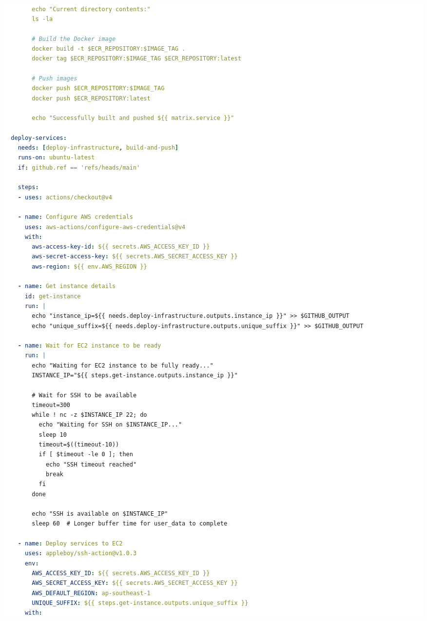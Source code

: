 ```yaml
        echo "Current directory contents:"
        ls -la
        
        # Build the Docker image
        docker build -t $ECR_REPOSITORY:$IMAGE_TAG .
        docker tag $ECR_REPOSITORY:$IMAGE_TAG $ECR_REPOSITORY:latest
        
        # Push images
        docker push $ECR_REPOSITORY:$IMAGE_TAG
        docker push $ECR_REPOSITORY:latest
        
        echo "Successfully built and pushed ${{ matrix.service }}"

  deploy-services:
    needs: [deploy-infrastructure, build-and-push]
    runs-on: ubuntu-latest
    if: github.ref == 'refs/heads/main'

    steps:
    - uses: actions/checkout@v4

    - name: Configure AWS credentials
      uses: aws-actions/configure-aws-credentials@v4
      with:
        aws-access-key-id: ${{ secrets.AWS_ACCESS_KEY_ID }}
        aws-secret-access-key: ${{ secrets.AWS_SECRET_ACCESS_KEY }}
        aws-region: ${{ env.AWS_REGION }}

    - name: Get instance details
      id: get-instance
      run: |
        echo "instance_ip=${{ needs.deploy-infrastructure.outputs.instance_ip }}" >> $GITHUB_OUTPUT
        echo "unique_suffix=${{ needs.deploy-infrastructure.outputs.unique_suffix }}" >> $GITHUB_OUTPUT

    - name: Wait for EC2 instance to be ready
      run: |
        echo "Waiting for EC2 instance to be fully ready..."
        INSTANCE_IP="${{ steps.get-instance.outputs.instance_ip }}"
        
        # Wait for SSH to be available
        timeout=300
        while ! nc -z $INSTANCE_IP 22; do
          echo "Waiting for SSH on $INSTANCE_IP..."
          sleep 10
          timeout=$((timeout-10))
          if [ $timeout -le 0 ]; then
            echo "SSH timeout reached"
            break
          fi
        done
        
        echo "SSH is available on $INSTANCE_IP"
        sleep 60  # Longer buffer time for user_data to complete

    - name: Deploy services to EC2
      uses: appleboy/ssh-action@v1.0.3
      env:
        AWS_ACCESS_KEY_ID: ${{ secrets.AWS_ACCESS_KEY_ID }}
        AWS_SECRET_ACCESS_KEY: ${{ secrets.AWS_SECRET_ACCESS_KEY }}
        AWS_DEFAULT_REGION: ap-southeast-1
        UNIQUE_SUFFIX: ${{ steps.get-instance.outputs.unique_suffix }}
      with:
```